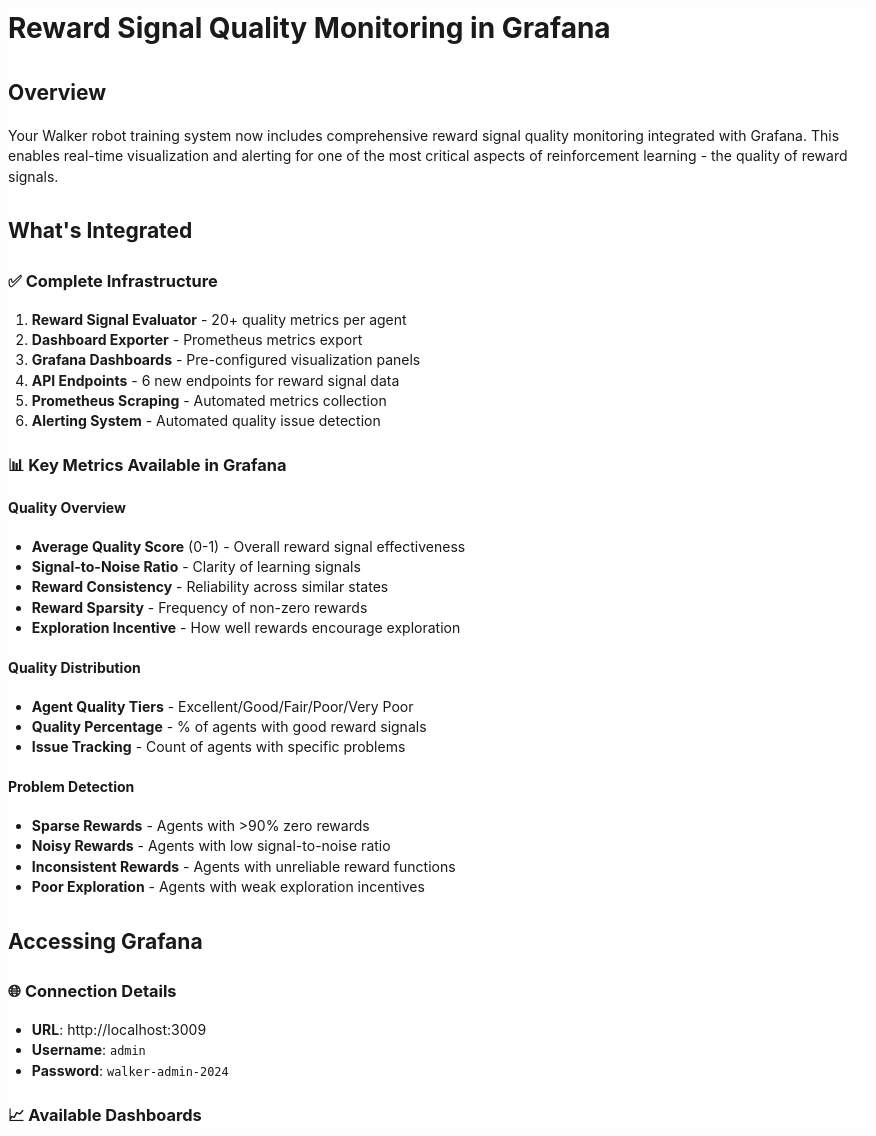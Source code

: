 # Reward Signal Quality Monitoring in Grafana

## Overview

Your Walker robot training system now includes comprehensive reward signal quality monitoring integrated with Grafana. This enables real-time visualization and alerting for one of the most critical aspects of reinforcement learning - the quality of reward signals.

## What's Integrated

### ✅ **Complete Infrastructure**

1. **Reward Signal Evaluator** - 20+ quality metrics per agent
2. **Dashboard Exporter** - Prometheus metrics export 
3. **Grafana Dashboards** - Pre-configured visualization panels
4. **API Endpoints** - 6 new endpoints for reward signal data
5. **Prometheus Scraping** - Automated metrics collection
6. **Alerting System** - Automated quality issue detection

### 📊 **Key Metrics Available in Grafana**

#### Quality Overview
- **Average Quality Score** (0-1) - Overall reward signal effectiveness
- **Signal-to-Noise Ratio** - Clarity of learning signals  
- **Reward Consistency** - Reliability across similar states
- **Reward Sparsity** - Frequency of non-zero rewards
- **Exploration Incentive** - How well rewards encourage exploration

#### Quality Distribution
- **Agent Quality Tiers** - Excellent/Good/Fair/Poor/Very Poor
- **Quality Percentage** - % of agents with good reward signals
- **Issue Tracking** - Count of agents with specific problems

#### Problem Detection
- **Sparse Rewards** - Agents with >90% zero rewards
- **Noisy Rewards** - Agents with low signal-to-noise ratio
- **Inconsistent Rewards** - Agents with unreliable reward functions
- **Poor Exploration** - Agents with weak exploration incentives

## Accessing Grafana

### 🌐 **Connection Details**
- **URL**: http://localhost:3009
- **Username**: `admin`
- **Password**: `walker-admin-2024`

### 📈 **Available Dashboards**
